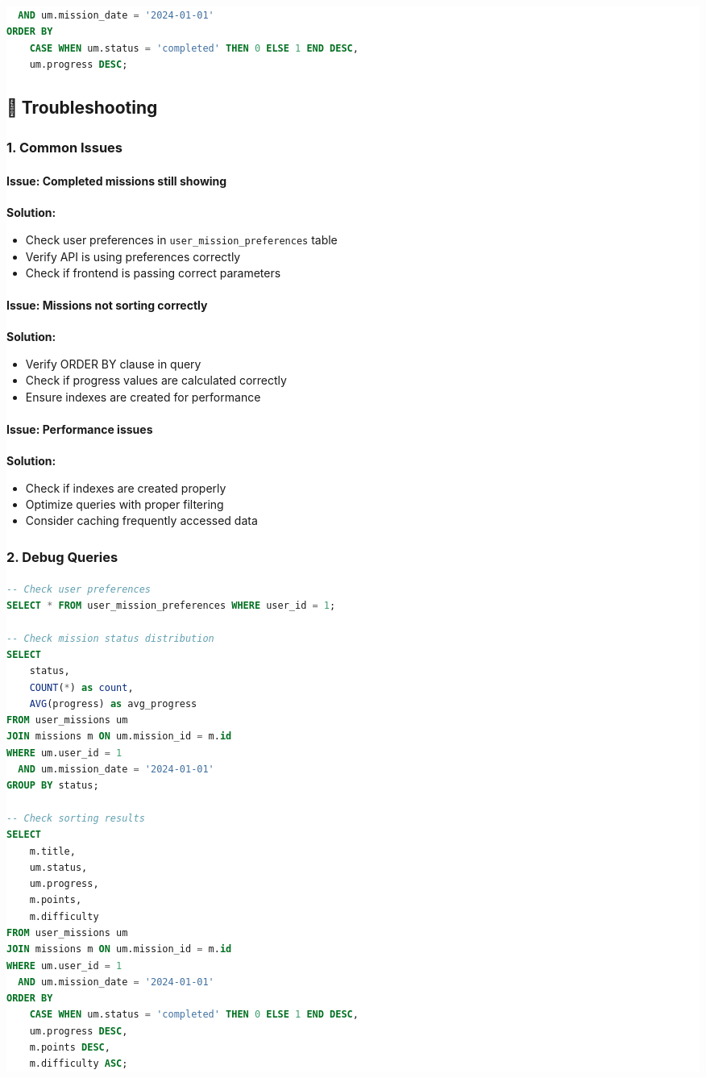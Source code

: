 ```sql
  AND um.mission_date = '2024-01-01'
ORDER BY 
    CASE WHEN um.status = 'completed' THEN 0 ELSE 1 END DESC,
    um.progress DESC;
```

## 🔧 **Troubleshooting**

### 1. **Common Issues**

#### **Issue: Completed missions still showing**
**Solution:**
- Check user preferences in `user_mission_preferences` table
- Verify API is using preferences correctly
- Check if frontend is passing correct parameters

#### **Issue: Missions not sorting correctly**
**Solution:**
- Verify ORDER BY clause in query
- Check if progress values are calculated correctly
- Ensure indexes are created for performance

#### **Issue: Performance issues**
**Solution:**
- Check if indexes are created properly
- Optimize queries with proper filtering
- Consider caching frequently accessed data

### 2. **Debug Queries**
```sql
-- Check user preferences
SELECT * FROM user_mission_preferences WHERE user_id = 1;

-- Check mission status distribution
SELECT 
    status,
    COUNT(*) as count,
    AVG(progress) as avg_progress
FROM user_missions um
JOIN missions m ON um.mission_id = m.id
WHERE um.user_id = 1
  AND um.mission_date = '2024-01-01'
GROUP BY status;

-- Check sorting results
SELECT 
    m.title,
    um.status,
    um.progress,
    m.points,
    m.difficulty
FROM user_missions um
JOIN missions m ON um.mission_id = m.id
WHERE um.user_id = 1
  AND um.mission_date = '2024-01-01'
ORDER BY 
    CASE WHEN um.status = 'completed' THEN 0 ELSE 1 END DESC,
    um.progress DESC,
    m.points DESC,
    m.difficulty ASC;
```
